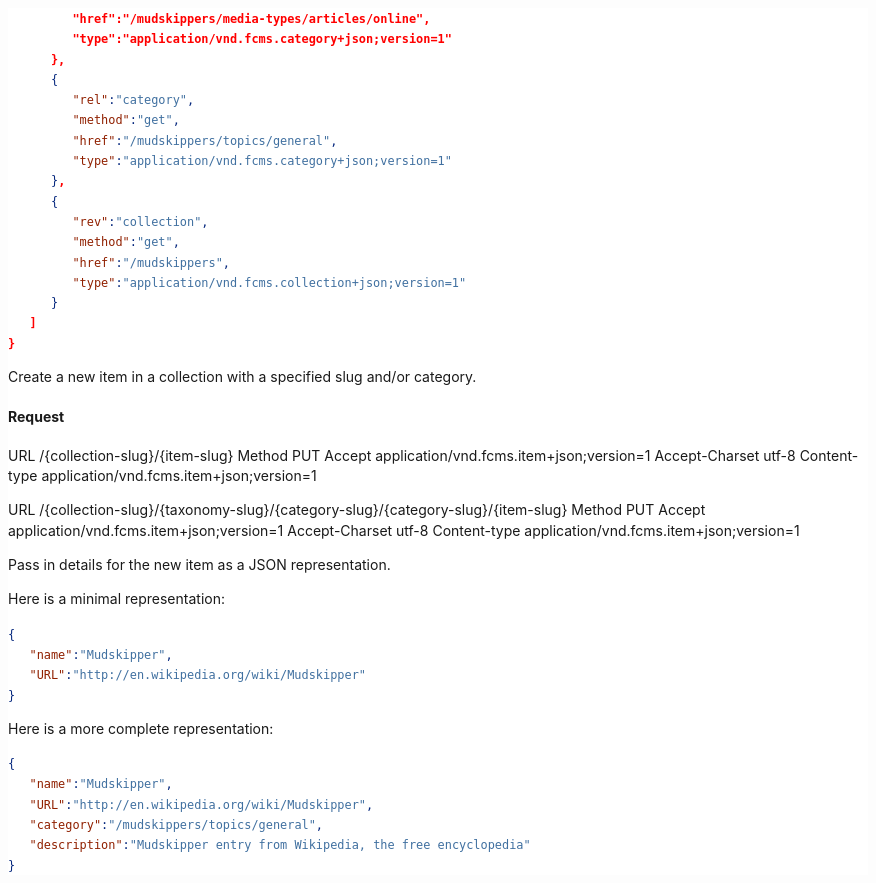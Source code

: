 ```json
         "href":"/mudskippers/media-types/articles/online",
         "type":"application/vnd.fcms.category+json;version=1"
      },
      {
         "rel":"category",
         "method":"get",
         "href":"/mudskippers/topics/general",
         "type":"application/vnd.fcms.category+json;version=1"
      },
      {
         "rev":"collection",
         "method":"get",
         "href":"/mudskippers",
         "type":"application/vnd.fcms.collection+json;version=1"
      }
   ]
}
```

Create a new item in a collection with a specified slug and/or category.

#### Request

   URL            /{collection-slug}/{item-slug}
   Method         PUT
   Accept         application/vnd.fcms.item+json;version=1
   Accept-Charset utf-8
   Content-type   application/vnd.fcms.item+json;version=1

   URL            /{collection-slug}/{taxonomy-slug}/{category-slug}/{category-slug}/{item-slug}
   Method         PUT
   Accept         application/vnd.fcms.item+json;version=1
   Accept-Charset utf-8
   Content-type   application/vnd.fcms.item+json;version=1

Pass in details for the new item as a JSON representation.

Here is a minimal representation:

```json
{
   "name":"Mudskipper",
   "URL":"http://en.wikipedia.org/wiki/Mudskipper"
}
```

Here is a more complete representation:

```json
{
   "name":"Mudskipper",
   "URL":"http://en.wikipedia.org/wiki/Mudskipper",
   "category":"/mudskippers/topics/general",
   "description":"Mudskipper entry from Wikipedia, the free encyclopedia"
}
```
